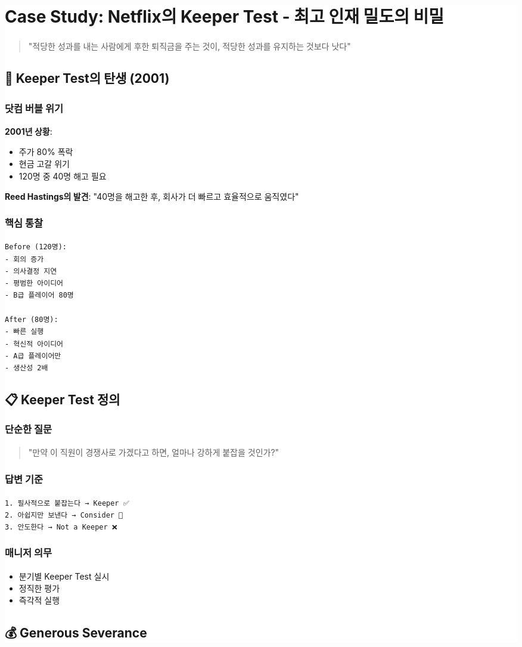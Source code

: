 # Case Study: Netflix의 Keeper Test - 최고 인재 밀도의 비밀

> "적당한 성과를 내는 사람에게 후한 퇴직금을 주는 것이, 적당한 성과를 유지하는 것보다 낫다"

## 🎯 Keeper Test의 탄생 (2001)

### 닷컴 버블 위기
**2001년 상황**:
- 주가 80% 폭락
- 현금 고갈 위기
- 120명 중 40명 해고 필요

**Reed Hastings의 발견**:
"40명을 해고한 후, 회사가 더 빠르고 효율적으로 움직였다"

### 핵심 통찰
```
Before (120명):
- 회의 증가
- 의사결정 지연
- 평범한 아이디어
- B급 플레이어 80명

After (80명):
- 빠른 실행
- 혁신적 아이디어
- A급 플레이어만
- 생산성 2배
```

## 📋 Keeper Test 정의

### 단순한 질문
> "만약 이 직원이 경쟁사로 가겠다고 하면, 얼마나 강하게 붙잡을 것인가?"

### 답변 기준
```
1. 필사적으로 붙잡는다 → Keeper ✅
2. 아쉽지만 보낸다 → Consider 🤔
3. 안도한다 → Not a Keeper ❌
```

### 매니저 의무
- 분기별 Keeper Test 실시
- 정직한 평가
- 즉각적 실행

## 💰 Generous Severance

